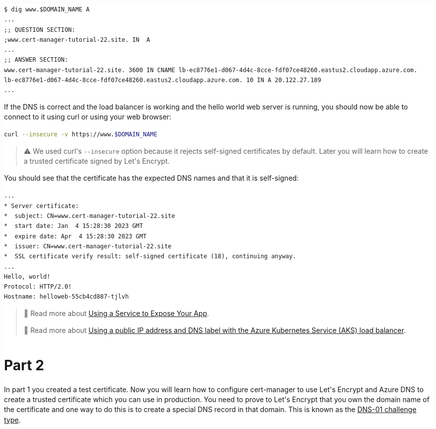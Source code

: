 ```terminal
$ dig www.$DOMAIN_NAME A
...
;; QUESTION SECTION:
;www.cert-manager-tutorial-22.site. IN  A
...
;; ANSWER SECTION:
www.cert-manager-tutorial-22.site. 3600 IN CNAME lb-ec8776e1-d067-4d4c-8cce-fdf07ce48260.eastus2.cloudapp.azure.com.
lb-ec8776e1-d067-4d4c-8cce-fdf07ce48260.eastus2.cloudapp.azure.com. 10 IN A 20.122.27.189
...
```

If the DNS is correct and the load balancer is working and the hello world web server is running,
you should now be able to connect to it using curl or using your web browser:

```bash
curl --insecure -v https://www.$DOMAIN_NAME
```

> ⚠️ We used curl's `--insecure` option because it rejects self-signed certificates by default.
> Later you will learn how to create a trusted certificate signed by Let's Encrypt.

You should see that the certificate has the expected DNS names and that it is self-signed:

```terminal
...
* Server certificate:
*  subject: CN=www.cert-manager-tutorial-22.site
*  start date: Jan  4 15:28:30 2023 GMT
*  expire date: Apr  4 15:28:30 2023 GMT
*  issuer: CN=www.cert-manager-tutorial-22.site
*  SSL certificate verify result: self-signed certificate (18), continuing anyway.
...
Hello, world!
Protocol: HTTP/2.0!
Hostname: helloweb-55cb4cd887-tjlvh
```

> 📖 Read more about [Using a Service to Expose Your App](https://kubernetes.io/docs/tutorials/kubernetes-basics/expose/expose-intro/).
>
> 📖 Read more about [Using a public IP address and DNS label with the Azure Kubernetes Service (AKS) load balancer](https://learn.microsoft.com/en-us/azure/aks/static-ip).

# Part 2

In part 1 you created a test certificate.
Now you will learn how to configure cert-manager to use Let's Encrypt and Azure DNS to create a trusted certificate which you can use in production.
You need to prove to Let's Encrypt that you own the domain name of the certificate and one way to do this is to create a special DNS record in that domain.
This is known as the [DNS-01 challenge type](https://letsencrypt.org/docs/challenge-types/#dns-01-challenge).

